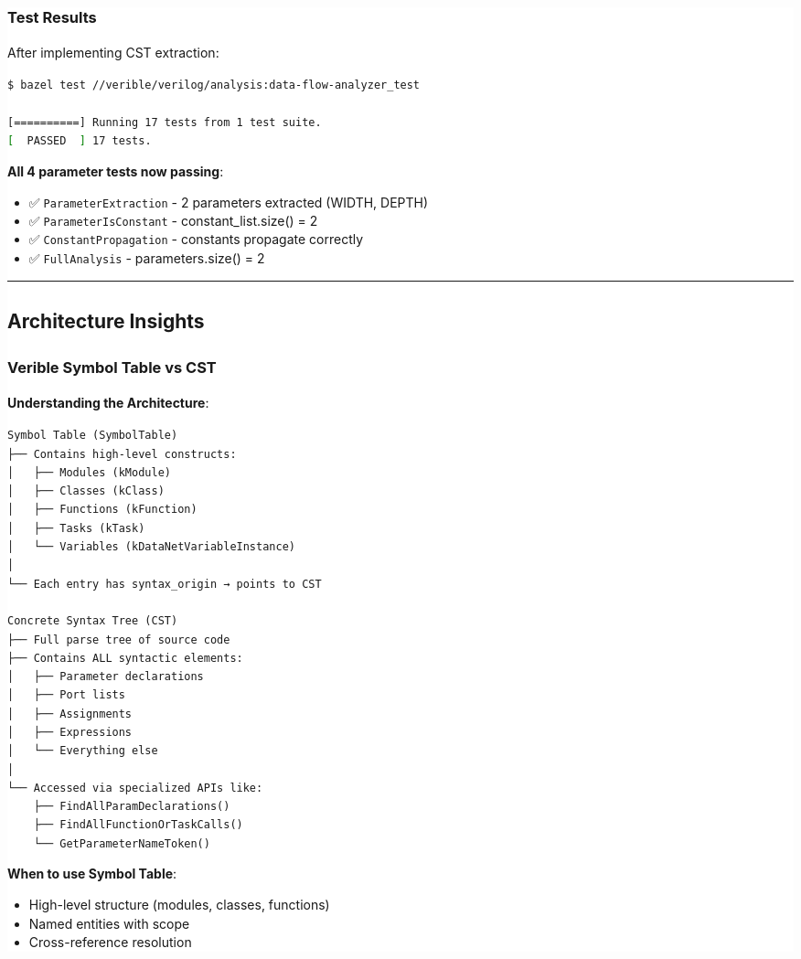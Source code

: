 
### Test Results

After implementing CST extraction:

```bash
$ bazel test //verible/verilog/analysis:data-flow-analyzer_test

[==========] Running 17 tests from 1 test suite.
[  PASSED  ] 17 tests.
```

**All 4 parameter tests now passing**:
- ✅ `ParameterExtraction` - 2 parameters extracted (WIDTH, DEPTH)
- ✅ `ParameterIsConstant` - constant_list.size() = 2
- ✅ `ConstantPropagation` - constants propagate correctly
- ✅ `FullAnalysis` - parameters.size() = 2

---

## Architecture Insights

### Verible Symbol Table vs CST

**Understanding the Architecture**:

```
Symbol Table (SymbolTable)
├── Contains high-level constructs:
│   ├── Modules (kModule)
│   ├── Classes (kClass)
│   ├── Functions (kFunction)
│   ├── Tasks (kTask)
│   └── Variables (kDataNetVariableInstance)
│
└── Each entry has syntax_origin → points to CST

Concrete Syntax Tree (CST)
├── Full parse tree of source code
├── Contains ALL syntactic elements:
│   ├── Parameter declarations
│   ├── Port lists
│   ├── Assignments
│   ├── Expressions
│   └── Everything else
│
└── Accessed via specialized APIs like:
    ├── FindAllParamDeclarations()
    ├── FindAllFunctionOrTaskCalls()
    └── GetParameterNameToken()
```

**When to use Symbol Table**:
- High-level structure (modules, classes, functions)
- Named entities with scope
- Cross-reference resolution
